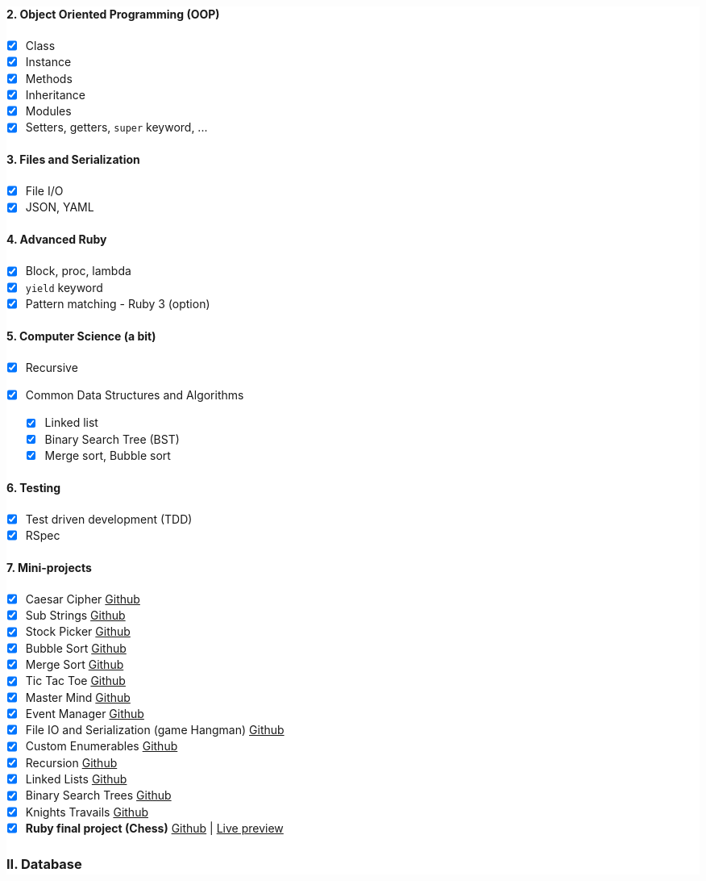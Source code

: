 
#### 2\. Object Oriented Programming (OOP)

- [x] Class
- [x] Instance
- [x] Methods
- [x] Inheritance
- [x] Modules
- [x] Setters, getters, `super` keyword, ...

#### 3\. Files and Serialization

- [x] File I/O
- [x] JSON, YAML

#### 4\. Advanced Ruby

- [x] Block, proc, lambda
- [x] `yield` keyword
- [x] Pattern matching - Ruby 3 (option)

#### 5\. Computer Science (a bit)

- [x] Recursive
- [x] Common Data Structures and Algorithms

  - [x] Linked list
  - [x] Binary Search Tree (BST)
  - [x] Merge sort, Bubble sort

#### 6\. Testing

- [x] Test driven development (TDD)
- [x] RSpec

#### 7. Mini-projects

- [x] Caesar Cipher [Github](./ruby/methods/lib/caesar_cipher.rb)
- [x] Sub Strings [Github](./ruby/methods/lib/sub_strings.rb)
- [x] Stock Picker [Github](./ruby/methods/lib/stock_picker.rb)
- [x] Bubble Sort [Github](./ruby/methods/lib/bubble_sort.rb)
- [x] Merge Sort [Github](./ruby/methods/lib/merge_sort.rb)
- [x] Tic Tac Toe [Github](./ruby/game_tic_tac_toe)
- [x] Master Mind [Github](./ruby/game_mastermind)
- [x] Event Manager [Github](./ruby/event_manager/)
- [x] File IO and Serialization (game Hangman) [Github](./ruby/game_hangman)
- [x] Custom Enumerables [Github](./ruby/custom-enum)
- [x] Recursion [Github](./ruby/methods/lib/recursion.rb)
- [x] Linked Lists [Github](./ruby/linked_list/linked_list.rb)
- [x] Binary Search Trees [Github](./ruby/data_structures-algorithms/BST/binar_search_trees.rb)
- [x] Knights Travails [Github](./ruby/data_structures-algorithms/knights_travails/knight.rb)
- [x] **Ruby final project (Chess)** [Github](./ruby/final-project) | [Live preview](https://replit.com/@DavidRoark/the-odin-project)

### II. Database
